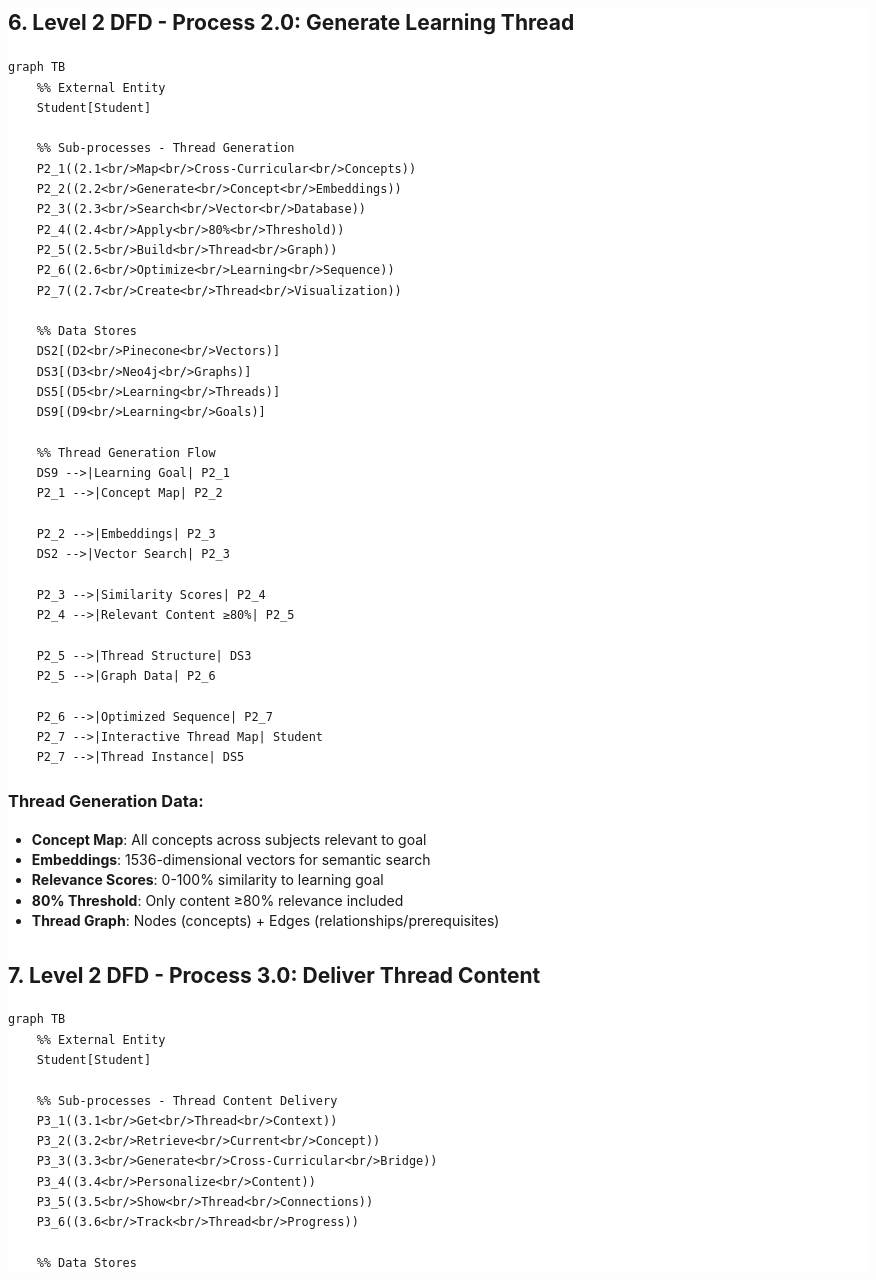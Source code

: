 ## 6. Level 2 DFD - Process 2.0: Generate Learning Thread

```mermaid
graph TB
    %% External Entity
    Student[Student]
    
    %% Sub-processes - Thread Generation
    P2_1((2.1<br/>Map<br/>Cross-Curricular<br/>Concepts))
    P2_2((2.2<br/>Generate<br/>Concept<br/>Embeddings))
    P2_3((2.3<br/>Search<br/>Vector<br/>Database))
    P2_4((2.4<br/>Apply<br/>80%<br/>Threshold))
    P2_5((2.5<br/>Build<br/>Thread<br/>Graph))
    P2_6((2.6<br/>Optimize<br/>Learning<br/>Sequence))
    P2_7((2.7<br/>Create<br/>Thread<br/>Visualization))
    
    %% Data Stores
    DS2[(D2<br/>Pinecone<br/>Vectors)]
    DS3[(D3<br/>Neo4j<br/>Graphs)]
    DS5[(D5<br/>Learning<br/>Threads)]
    DS9[(D9<br/>Learning<br/>Goals)]
    
    %% Thread Generation Flow
    DS9 -->|Learning Goal| P2_1
    P2_1 -->|Concept Map| P2_2
    
    P2_2 -->|Embeddings| P2_3
    DS2 -->|Vector Search| P2_3
    
    P2_3 -->|Similarity Scores| P2_4
    P2_4 -->|Relevant Content ≥80%| P2_5
    
    P2_5 -->|Thread Structure| DS3
    P2_5 -->|Graph Data| P2_6
    
    P2_6 -->|Optimized Sequence| P2_7
    P2_7 -->|Interactive Thread Map| Student
    P2_7 -->|Thread Instance| DS5
```

### Thread Generation Data:
- **Concept Map**: All concepts across subjects relevant to goal
- **Embeddings**: 1536-dimensional vectors for semantic search
- **Relevance Scores**: 0-100% similarity to learning goal
- **80% Threshold**: Only content ≥80% relevance included
- **Thread Graph**: Nodes (concepts) + Edges (relationships/prerequisites)

## 7. Level 2 DFD - Process 3.0: Deliver Thread Content

```mermaid
graph TB
    %% External Entity
    Student[Student]
    
    %% Sub-processes - Thread Content Delivery
    P3_1((3.1<br/>Get<br/>Thread<br/>Context))
    P3_2((3.2<br/>Retrieve<br/>Current<br/>Concept))
    P3_3((3.3<br/>Generate<br/>Cross-Curricular<br/>Bridge))
    P3_4((3.4<br/>Personalize<br/>Content))
    P3_5((3.5<br/>Show<br/>Thread<br/>Connections))
    P3_6((3.6<br/>Track<br/>Thread<br/>Progress))
    
    %% Data Stores
```